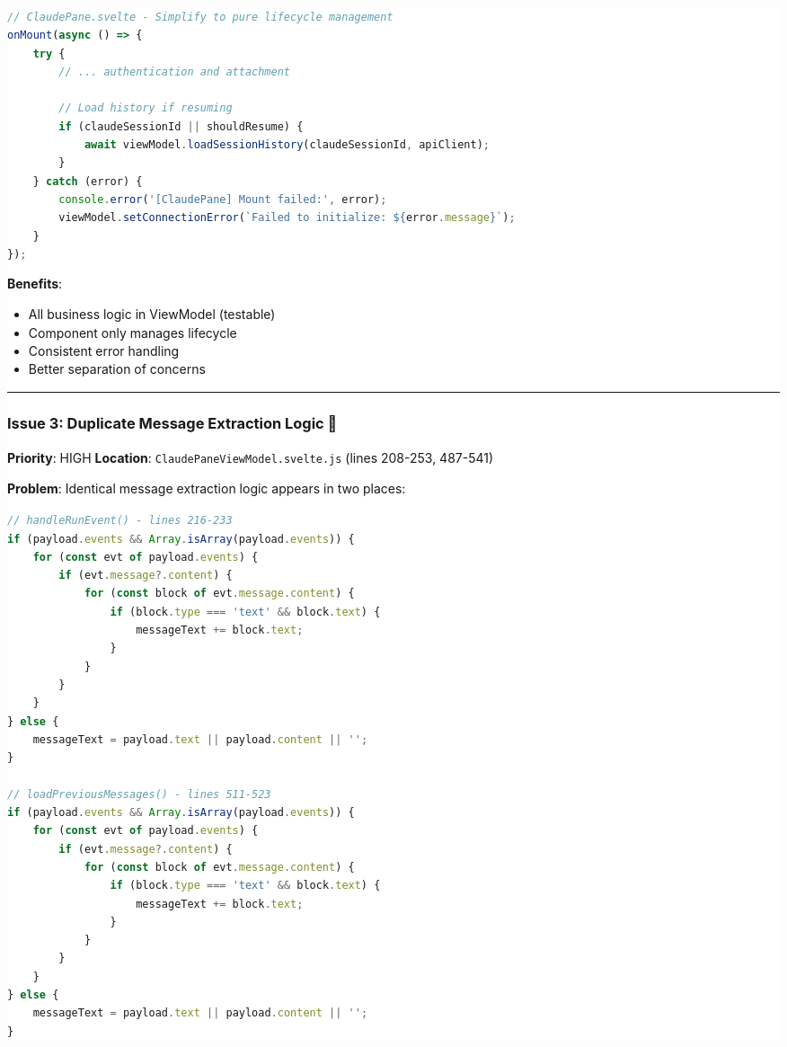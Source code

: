 ```javascript
// ClaudePane.svelte - Simplify to pure lifecycle management
onMount(async () => {
    try {
        // ... authentication and attachment

        // Load history if resuming
        if (claudeSessionId || shouldResume) {
            await viewModel.loadSessionHistory(claudeSessionId, apiClient);
        }
    } catch (error) {
        console.error('[ClaudePane] Mount failed:', error);
        viewModel.setConnectionError(`Failed to initialize: ${error.message}`);
    }
});
```

**Benefits**:
- All business logic in ViewModel (testable)
- Component only manages lifecycle
- Consistent error handling
- Better separation of concerns

---

### Issue 3: Duplicate Message Extraction Logic 🔴

**Priority**: HIGH
**Location**: `ClaudePaneViewModel.svelte.js` (lines 208-253, 487-541)

**Problem**:
Identical message extraction logic appears in two places:

```javascript
// handleRunEvent() - lines 216-233
if (payload.events && Array.isArray(payload.events)) {
    for (const evt of payload.events) {
        if (evt.message?.content) {
            for (const block of evt.message.content) {
                if (block.type === 'text' && block.text) {
                    messageText += block.text;
                }
            }
        }
    }
} else {
    messageText = payload.text || payload.content || '';
}

// loadPreviousMessages() - lines 511-523
if (payload.events && Array.isArray(payload.events)) {
    for (const evt of payload.events) {
        if (evt.message?.content) {
            for (const block of evt.message.content) {
                if (block.type === 'text' && block.text) {
                    messageText += block.text;
                }
            }
        }
    }
} else {
    messageText = payload.text || payload.content || '';
}
```
